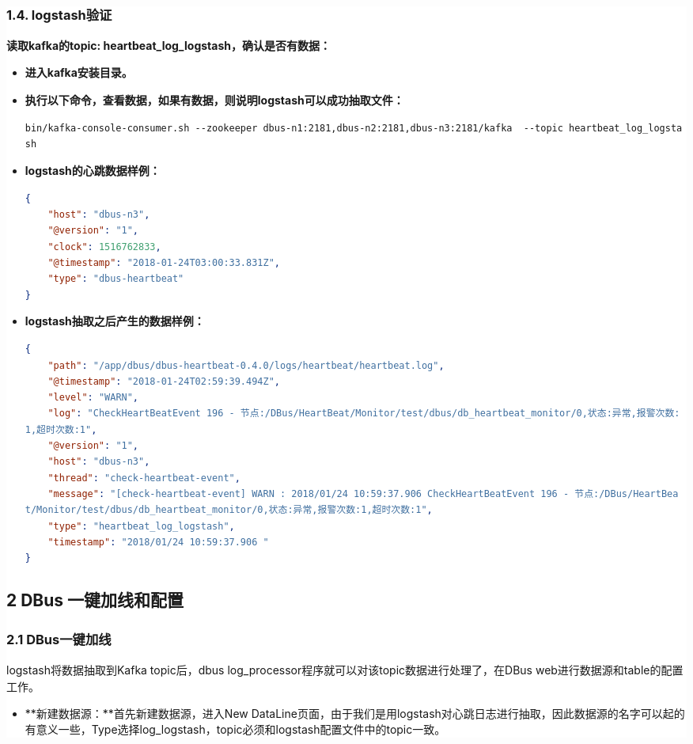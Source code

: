 ### 1.4. logstash验证

**读取kafka的topic: heartbeat_log_logstash，确认是否有数据：**

*  **进入kafka安装目录。**

* **执行以下命令，查看数据，如果有数据，则说明logstash可以成功抽取文件：**

   `bin/kafka-console-consumer.sh --zookeeper dbus-n1:2181,dbus-n2:2181,dbus-n3:2181/kafka  --topic heartbeat_log_logstash`  

* **logstash的心跳数据样例：**

  ```json
  {
      "host": "dbus-n3",
      "@version": "1",
      "clock": 1516762833,
      "@timestamp": "2018-01-24T03:00:33.831Z",
      "type": "dbus-heartbeat"
  }
  ```

* **logstash抽取之后产生的数据样例：**

  ```json
  {
      "path": "/app/dbus/dbus-heartbeat-0.4.0/logs/heartbeat/heartbeat.log",
      "@timestamp": "2018-01-24T02:59:39.494Z",
      "level": "WARN",
      "log": "CheckHeartBeatEvent 196 - 节点:/DBus/HeartBeat/Monitor/test/dbus/db_heartbeat_monitor/0,状态:异常,报警次数:1,超时次数:1",
      "@version": "1",
      "host": "dbus-n3",
      "thread": "check-heartbeat-event",
      "message": "[check-heartbeat-event] WARN : 2018/01/24 10:59:37.906 CheckHeartBeatEvent 196 - 节点:/DBus/HeartBeat/Monitor/test/dbus/db_heartbeat_monitor/0,状态:异常,报警次数:1,超时次数:1",
      "type": "heartbeat_log_logstash",
      "timestamp": "2018/01/24 10:59:37.906 "
  }
  ```


## 2 DBus 一键加线和配置

### 2.1 DBus一键加线

logstash将数据抽取到Kafka topic后，dbus log_processor程序就可以对该topic数据进行处理了，在DBus web进行数据源和table的配置工作。

* **新建数据源：**首先新建数据源，进入New DataLine页面，由于我们是用logstash对心跳日志进行抽取，因此数据源的名字可以起的有意义一些，Type选择log_logstash，topic必须和logstash配置文件中的topic一致。
